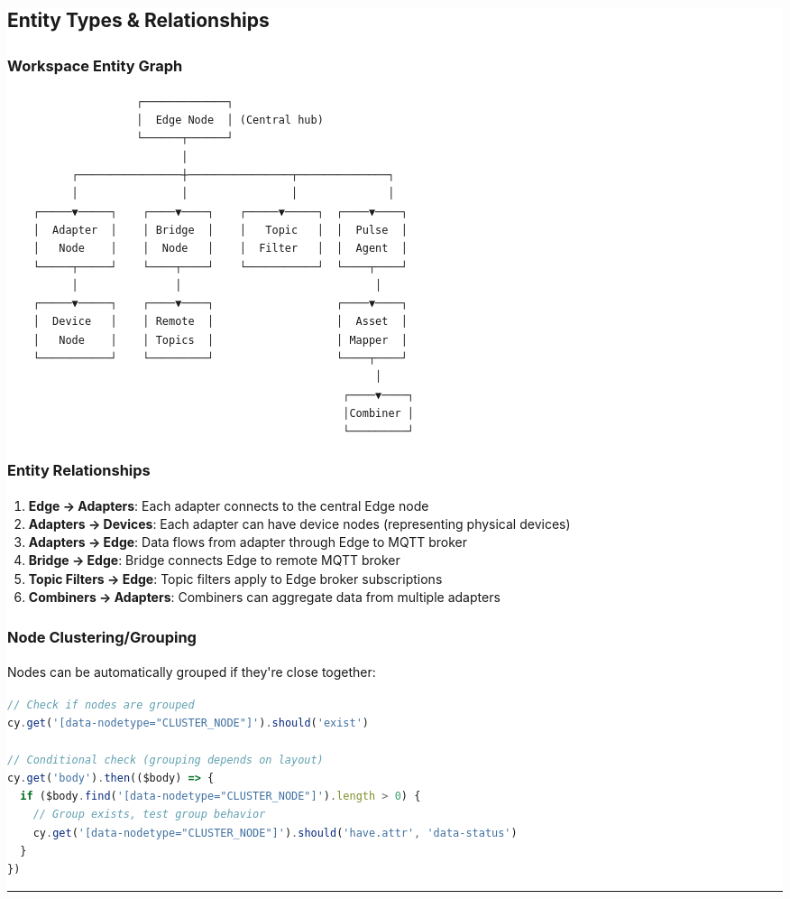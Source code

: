 
## Entity Types & Relationships

### Workspace Entity Graph

```
                    ┌─────────────┐
                    │  Edge Node  │ (Central hub)
                    └──────┬──────┘
                           │
          ┌────────────────┼────────────────┬──────────────┐
          │                │                │              │
    ┌─────▼─────┐    ┌────▼────┐    ┌─────▼─────┐  ┌────▼────┐
    │  Adapter  │    │ Bridge  │    │   Topic   │  │  Pulse  │
    │   Node    │    │  Node   │    │  Filter   │  │  Agent  │
    └─────┬─────┘    └────┬────┘    └───────────┘  └────┬────┘
          │               │                              │
    ┌─────▼─────┐    ┌────▼────┐                   ┌────▼────┐
    │  Device   │    │ Remote  │                   │  Asset  │
    │   Node    │    │ Topics  │                   │ Mapper  │
    └───────────┘    └─────────┘                   └────┬────┘
                                                         │
                                                    ┌────▼────┐
                                                    │Combiner │
                                                    └─────────┘
```

### Entity Relationships

1. **Edge → Adapters**: Each adapter connects to the central Edge node
2. **Adapters → Devices**: Each adapter can have device nodes (representing physical devices)
3. **Adapters → Edge**: Data flows from adapter through Edge to MQTT broker
4. **Bridge → Edge**: Bridge connects Edge to remote MQTT broker
5. **Topic Filters → Edge**: Topic filters apply to Edge broker subscriptions
6. **Combiners → Adapters**: Combiners can aggregate data from multiple adapters

### Node Clustering/Grouping

Nodes can be automatically grouped if they're close together:

```typescript
// Check if nodes are grouped
cy.get('[data-nodetype="CLUSTER_NODE"]').should('exist')

// Conditional check (grouping depends on layout)
cy.get('body').then(($body) => {
  if ($body.find('[data-nodetype="CLUSTER_NODE"]').length > 0) {
    // Group exists, test group behavior
    cy.get('[data-nodetype="CLUSTER_NODE"]').should('have.attr', 'data-status')
  }
})
```

---